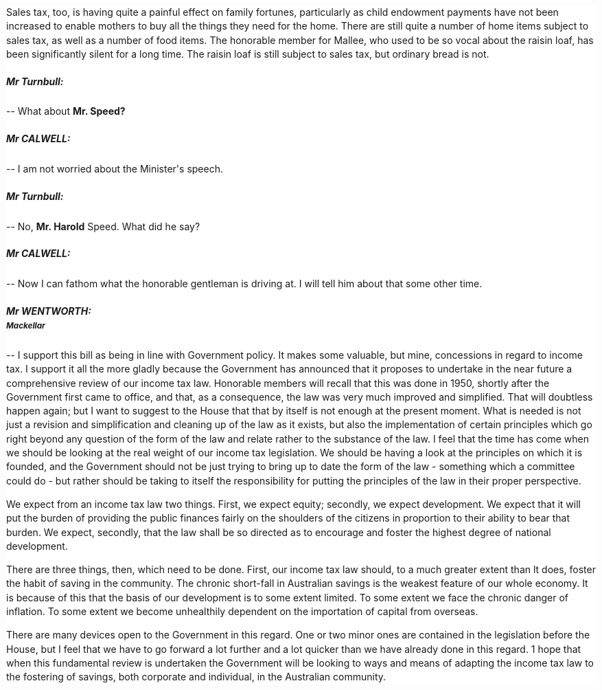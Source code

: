 Sales tax, too, is having quite a painful effect on family fortunes, particularly as child endowment payments have not been increased to enable mothers to buy all the things they need for the home. There are still quite a number of home items subject to sales tax, as well as a number of food items. The honorable member for Mallee, who used to be so vocal about the raisin loaf, has been significantly silent for a long time. The raisin loaf is still subject to sales tax, but ordinary bread is not. 

##### Mr Turnbull:

--  What about  **Mr. Speed?** 

##### Mr CALWELL:

--  I am not worried about the Minister's speech. 

##### Mr Turnbull:

-- No,  **Mr. Harold**  Speed. What did he say? 

##### Mr CALWELL:

-- Now I can fathom what the honorable gentleman is driving at. I will tell him about that some other time. 

##### Mr WENTWORTH:<br><small class="text-muted">Mackellar</small>

-- I support this bill as being in line with Government policy. It makes some valuable, but mine, concessions in regard to income tax. I support it all the more gladly because the Government has announced that it proposes to undertake in the near future a comprehensive review of our income tax law. Honorable members will recall that this was done in 1950, shortly after the Government first came to office, and that, as a consequence, the law was very much improved and simplified. That will doubtless happen again; but I want to suggest to the House that that by itself is not enough at the present moment. What is needed is not just a revision and simplification and cleaning up of the law as it exists, but also the implementation of certain principles which go right beyond any question of the form of the law and relate rather to the substance of the law. I feel that the time has come when we should be looking at the real weight of our income tax legislation. We should be having a look at the principles on which it is founded, and the Government should not be just trying to bring up to date the form of the law - something which a committee could do - but rather should be taking to itself the responsibility for putting the principles of the law in their proper perspective. 

We expect from an income tax law two things. First, we expect equity; secondly, we expect development. We expect that it will put the burden of providing the public finances fairly on the shoulders of the citizens in proportion to their ability to bear that burden. We expect, secondly, that the law shall be so directed as to encourage and foster the highest degree of national development. 

There are three things, then, which need to be done. First, our income tax law should, to a much greater extent than lt does, foster the habit of saving in the community. The chronic short-fall in Australian savings is the weakest feature of our whole economy. It is because of this that the basis of our development is to some extent limited. To some extent we face the chronic danger of inflation. To some extent we become unhealthily dependent on the importation of capital from overseas. 

There are many devices open to the Government in this regard. One or two minor ones are contained in the legislation before the House, but I feel that we have to go forward a lot further and a lot quicker than we have already done in this regard. 1 hope that when this fundamental review is undertaken the Government will be looking to ways and means of adapting the income tax law to the fostering of savings, both corporate and individual, in the Australian community. 
